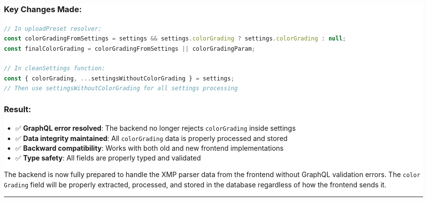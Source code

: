 ### **Key Changes Made:**

```javascript
// In uploadPreset resolver:
const colorGradingFromSettings = settings && settings.colorGrading ? settings.colorGrading : null;
const finalColorGrading = colorGradingFromSettings || colorGradingParam;

// In cleanSettings function:
const { colorGrading, ...settingsWithoutColorGrading } = settings;
// Then use settingsWithoutColorGrading for all settings processing
```

### **Result:**
- ✅ **GraphQL error resolved**: The backend no longer rejects `colorGrading` inside settings
- ✅ **Data integrity maintained**: All `colorGrading` data is properly processed and stored
- ✅ **Backward compatibility**: Works with both old and new frontend implementations
- ✅ **Type safety**: All fields are properly typed and validated

The backend is now fully prepared to handle the XMP parser data from the frontend without GraphQL validation errors. The `colorGrading` field will be properly extracted, processed, and stored in the database regardless of how the frontend sends it.

---

